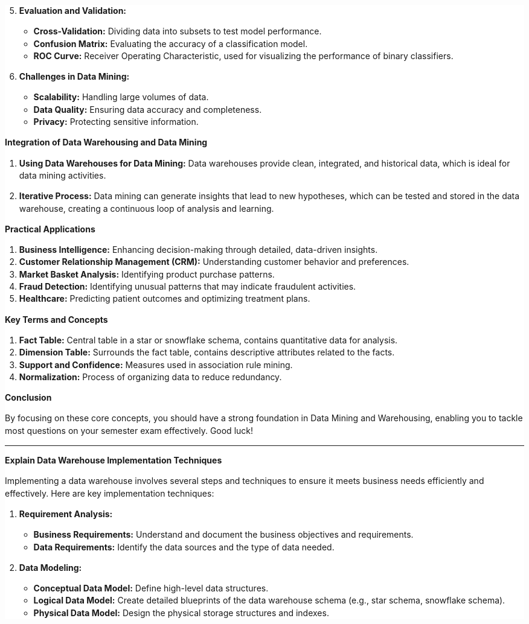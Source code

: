 5. **Evaluation and Validation:**
   - **Cross-Validation:** Dividing data into subsets to test model performance.
   - **Confusion Matrix:** Evaluating the accuracy of a classification model.
   - **ROC Curve:** Receiver Operating Characteristic, used for visualizing the performance of binary classifiers.

6. **Challenges in Data Mining:**
   - **Scalability:** Handling large volumes of data.
   - **Data Quality:** Ensuring data accuracy and completeness.
   - **Privacy:** Protecting sensitive information.

**Integration of Data Warehousing and Data Mining**

1. **Using Data Warehouses for Data Mining:** Data warehouses provide clean, integrated, and historical data, which is ideal for data mining activities.

2. **Iterative Process:** Data mining can generate insights that lead to new hypotheses, which can be tested and stored in the data warehouse, creating a continuous loop of analysis and learning.

**Practical Applications**

1. **Business Intelligence:** Enhancing decision-making through detailed, data-driven insights.
2. **Customer Relationship Management (CRM):** Understanding customer behavior and preferences.
3. **Market Basket Analysis:** Identifying product purchase patterns.
4. **Fraud Detection:** Identifying unusual patterns that may indicate fraudulent activities.
5. **Healthcare:** Predicting patient outcomes and optimizing treatment plans.

**Key Terms and Concepts**

1. **Fact Table:** Central table in a star or snowflake schema, contains quantitative data for analysis.
2. **Dimension Table:** Surrounds the fact table, contains descriptive attributes related to the facts.
3. **Support and Confidence:** Measures used in association rule mining.
4. **Normalization:** Process of organizing data to reduce redundancy.

**Conclusion**

By focusing on these core concepts, you should have a strong foundation in Data Mining and Warehousing, enabling you to tackle most questions on your semester exam effectively. Good luck!

---

**Explain Data Warehouse Implementation Techniques**

Implementing a data warehouse involves several steps and techniques to ensure it meets business needs efficiently and effectively. Here are key implementation techniques:

1. **Requirement Analysis:**
   - **Business Requirements:** Understand and document the business objectives and requirements.
   - **Data Requirements:** Identify the data sources and the type of data needed.

2. **Data Modeling:**
   - **Conceptual Data Model:** Define high-level data structures.
   - **Logical Data Model:** Create detailed blueprints of the data warehouse schema (e.g., star schema, snowflake schema).
   - **Physical Data Model:** Design the physical storage structures and indexes.
